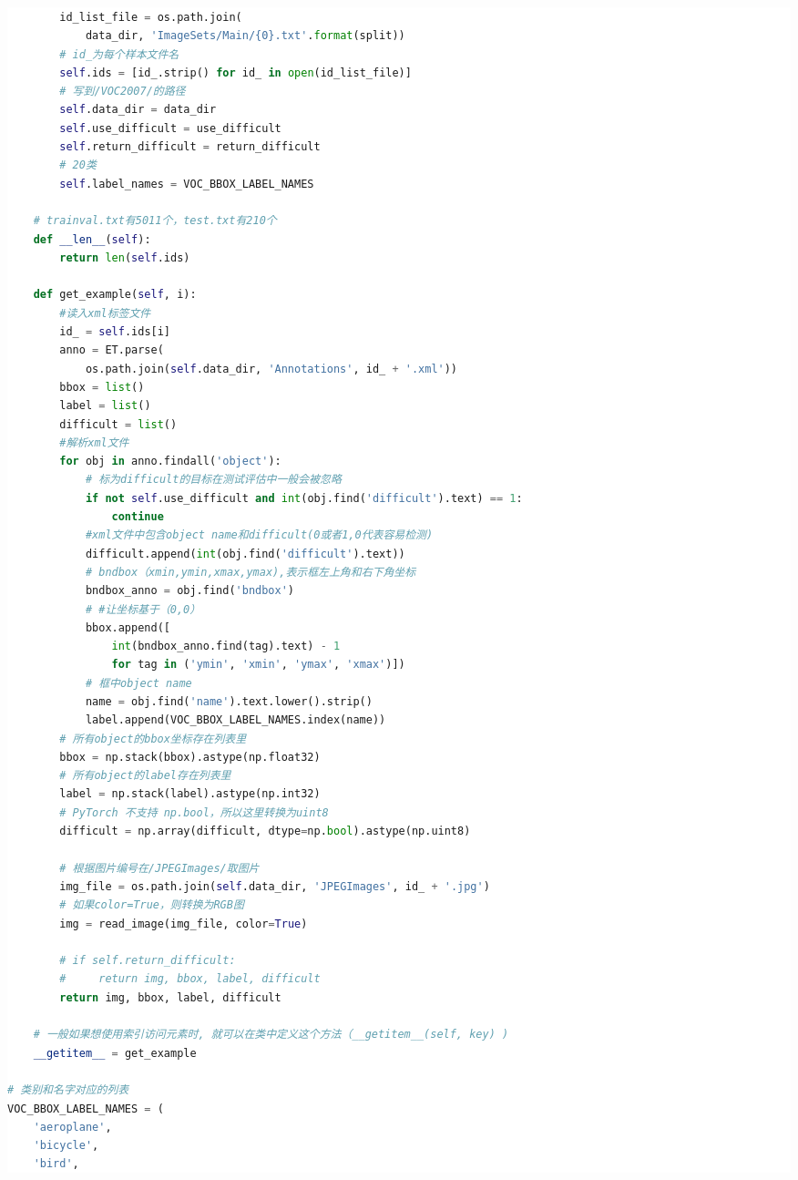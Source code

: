 ```python
        id_list_file = os.path.join(
            data_dir, 'ImageSets/Main/{0}.txt'.format(split))
        # id_为每个样本文件名
        self.ids = [id_.strip() for id_ in open(id_list_file)]
        # 写到/VOC2007/的路径
        self.data_dir = data_dir
        self.use_difficult = use_difficult
        self.return_difficult = return_difficult
        # 20类
        self.label_names = VOC_BBOX_LABEL_NAMES

    # trainval.txt有5011个，test.txt有210个
    def __len__(self):
        return len(self.ids)

    def get_example(self, i):
        #读入xml标签文件
        id_ = self.ids[i]
        anno = ET.parse(
            os.path.join(self.data_dir, 'Annotations', id_ + '.xml'))
        bbox = list()
        label = list()
        difficult = list()
        #解析xml文件
        for obj in anno.findall('object'):
            # 标为difficult的目标在测试评估中一般会被忽略
            if not self.use_difficult and int(obj.find('difficult').text) == 1:
                continue
            #xml文件中包含object name和difficult(0或者1,0代表容易检测)
            difficult.append(int(obj.find('difficult').text))
            # bndbox（xmin,ymin,xmax,ymax),表示框左上角和右下角坐标
            bndbox_anno = obj.find('bndbox')
            # #让坐标基于（0,0）
            bbox.append([
                int(bndbox_anno.find(tag).text) - 1
                for tag in ('ymin', 'xmin', 'ymax', 'xmax')])
            # 框中object name
            name = obj.find('name').text.lower().strip()
            label.append(VOC_BBOX_LABEL_NAMES.index(name))
        # 所有object的bbox坐标存在列表里
        bbox = np.stack(bbox).astype(np.float32)
        # 所有object的label存在列表里
        label = np.stack(label).astype(np.int32)
        # PyTorch 不支持 np.bool，所以这里转换为uint8
        difficult = np.array(difficult, dtype=np.bool).astype(np.uint8)  

        # 根据图片编号在/JPEGImages/取图片
        img_file = os.path.join(self.data_dir, 'JPEGImages', id_ + '.jpg')
        # 如果color=True，则转换为RGB图
        img = read_image(img_file, color=True)

        # if self.return_difficult:
        #     return img, bbox, label, difficult
        return img, bbox, label, difficult

    # 一般如果想使用索引访问元素时, 就可以在类中定义这个方法（__getitem__(self, key) )
    __getitem__ = get_example

# 类别和名字对应的列表
VOC_BBOX_LABEL_NAMES = (
    'aeroplane',
    'bicycle',
    'bird',
```